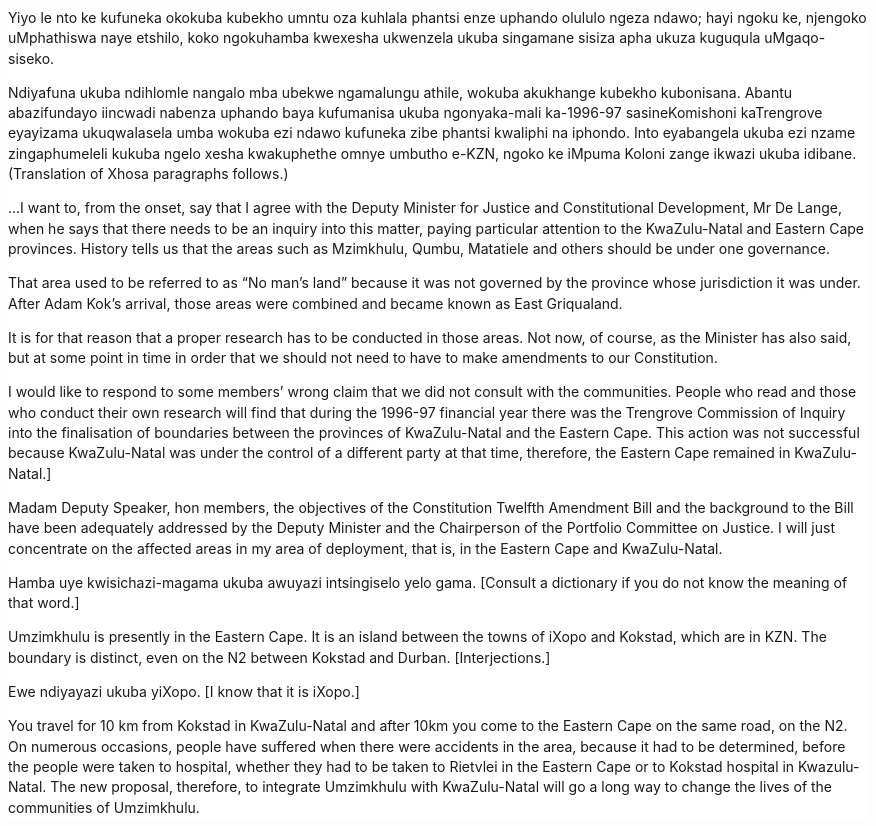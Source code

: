 Yiyo le nto ke kufuneka okokuba kubekho umntu oza kuhlala phantsi enze
uphando olululo ngeza ndawo; hayi ngoku ke, njengoko uMphathiswa naye
etshilo, koko ngokuhamba kwexesha ukwenzela ukuba singamane sisiza apha
ukuza kuguqula uMgaqo-siseko.

Ndiyafuna ukuba ndihlomle nangalo mba ubekwe ngamalungu athile, wokuba
akukhange kubekho kubonisana. Abantu abazifundayo iincwadi nabenza uphando
baya kufumanisa ukuba ngonyaka-mali ka-1996-97 sasineKomishoni kaTrengrove
eyayizama ukuqwalasela umba wokuba ezi ndawo kufuneka zibe phantsi kwaliphi
na iphondo. Into eyabangela ukuba ezi nzame zingaphumeleli kukuba ngelo
xesha kwakuphethe omnye umbutho e-KZN, ngoko ke iMpuma Koloni zange ikwazi
ukuba idibane. (Translation of Xhosa paragraphs follows.)

...I want to, from the onset, say that I agree with the Deputy Minister for
Justice and Constitutional Development, Mr De Lange, when he says that
there needs to be an inquiry into this matter, paying particular attention
to the KwaZulu-Natal and Eastern Cape provinces. History tells us that the
areas such as Mzimkhulu, Qumbu, Matatiele and others should be under one
governance.

That area used to be referred to as “No man’s land” because it was not
governed by the province whose jurisdiction it was under. After Adam Kok’s
arrival, those areas were combined and became known as East Griqualand.

It is for that reason that a proper research has to be conducted in those
areas. Not now, of course, as the Minister has also said, but at some point
in time in order that we should not need to have to make amendments to our
Constitution.

I would like to respond to some members’ wrong claim that we did not
consult with the communities. People who read and those who conduct their
own research will find that during the 1996-97 financial year there was the
Trengrove Commission of Inquiry into the finalisation of boundaries between
the provinces of KwaZulu-Natal and the Eastern Cape. This action was not
successful because KwaZulu-Natal was under the control of a different party
at that time, therefore, the Eastern Cape remained in KwaZulu-Natal.]

Madam Deputy Speaker, hon members, the objectives of the Constitution
Twelfth Amendment Bill and the background to the Bill have been adequately
addressed by the Deputy Minister and the Chairperson of the Portfolio
Committee on Justice. I will just concentrate on the affected areas in my
area of deployment, that is, in the Eastern Cape and KwaZulu-Natal.

Hamba uye kwisichazi-magama ukuba awuyazi intsingiselo yelo gama. [Consult
a dictionary if you do not know the meaning of that word.]

Umzimkhulu is presently in the Eastern Cape. It is an island between the
towns of iXopo and Kokstad, which are in KZN. The boundary is distinct,
even on the N2 between Kokstad and Durban. [Interjections.]

Ewe ndiyayazi ukuba yiXopo. [I know that it is iXopo.]

You travel for 10 km from Kokstad in KwaZulu-Natal and after 10km you come
to the Eastern Cape on the same road, on the N2. On numerous occasions,
people have suffered when there were accidents in the area, because it had
to be determined, before the people were taken to hospital, whether they
had to be taken to Rietvlei in the Eastern Cape or to Kokstad hospital in
Kwazulu-Natal. The new proposal, therefore, to integrate Umzimkhulu with
KwaZulu-Natal will go a long way to change the lives of the communities of
Umzimkhulu.
